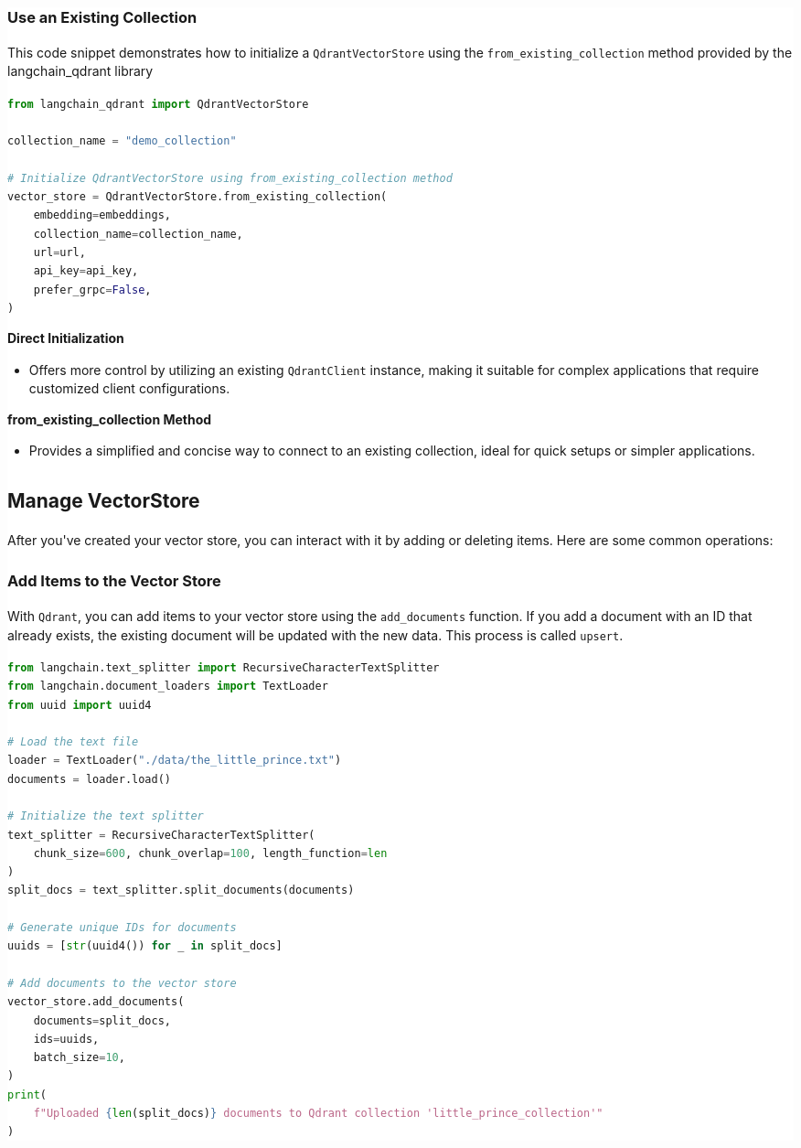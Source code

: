 ### Use an Existing Collection

This code snippet demonstrates how to initialize a `QdrantVectorStore` using the `from_existing_collection` method provided by the langchain_qdrant library

```python
from langchain_qdrant import QdrantVectorStore

collection_name = "demo_collection"

# Initialize QdrantVectorStore using from_existing_collection method
vector_store = QdrantVectorStore.from_existing_collection(
    embedding=embeddings,
    collection_name=collection_name,
    url=url,
    api_key=api_key,
    prefer_grpc=False,
)
```

**Direct Initialization** 
- Offers more control by utilizing an existing `QdrantClient` instance, making it suitable for complex applications that require customized client configurations.

**from_existing_collection Method** 
- Provides a simplified and concise way to connect to an existing collection, ideal for quick setups or simpler applications.

## Manage VectorStore

After you've created your vector store, you can interact with it by adding or deleting items. Here are some common operations:

### Add Items to the Vector Store

With `Qdrant`, you can add items to your vector store using the `add_documents` function. If you add a document with an ID that already exists, the existing document will be updated with the new data. This process is called `upsert`.

```python
from langchain.text_splitter import RecursiveCharacterTextSplitter
from langchain.document_loaders import TextLoader
from uuid import uuid4

# Load the text file
loader = TextLoader("./data/the_little_prince.txt")
documents = loader.load()

# Initialize the text splitter
text_splitter = RecursiveCharacterTextSplitter(
    chunk_size=600, chunk_overlap=100, length_function=len
)
split_docs = text_splitter.split_documents(documents)

# Generate unique IDs for documents
uuids = [str(uuid4()) for _ in split_docs]

# Add documents to the vector store
vector_store.add_documents(
    documents=split_docs,
    ids=uuids,
    batch_size=10,
)
print(
    f"Uploaded {len(split_docs)} documents to Qdrant collection 'little_prince_collection'"
)
```